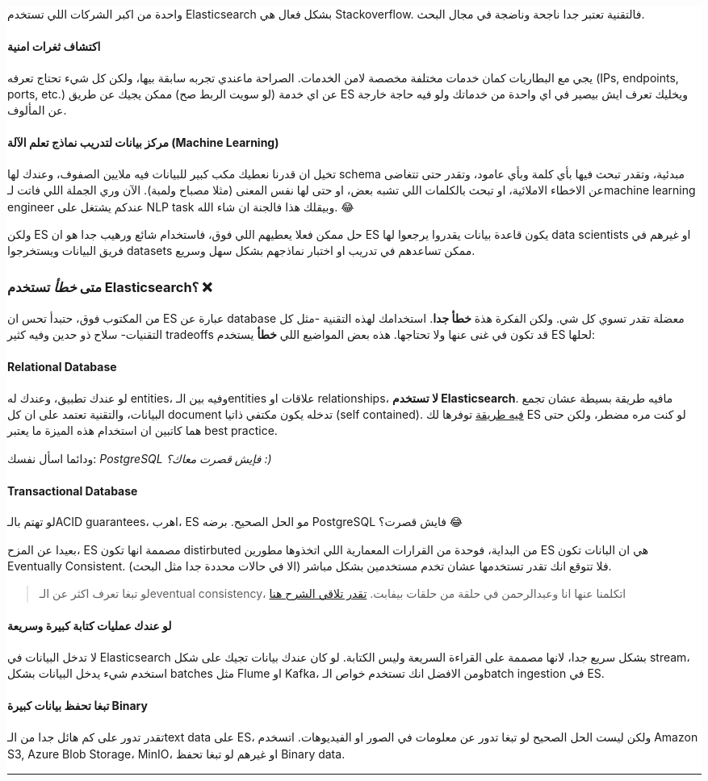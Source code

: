 واحدة من اكبر الشركات اللي تستخدم Elasticsearch بشكل فعال هي Stackoverflow. فالتقنية تعتبر جدا ناجحة وناضجة في مجال البحث.

#### اكتشاف ثغرات امنية
يجي مع البطاريات كمان خدمات مختلفة مخصصة لامن الخدمات. الصراحة ماعندي تجربه سابقة بيها، ولكن كل شيء تحتاج تعرفه (IPs, endpoints, ports, etc.) عن اي خدمة (لو سويت الربط صح) ممكن يجيك عن طريق ES ويخليك تعرف ايش بيصير في اي واحدة من خدماتك ولو فيه حاجة خارجة عن المألوف.

#### مركز بيانات لتدريب نماذج تعلم الآلة (Machine Learning)
تخيل ان قدرنا نعطيك مكب كبير للبيانات فيه ملايين الصفوف، وعندك لها schema مبدئية، وتقدر تبحث فيها بأي كلمة وبأي عامود، وتقدر حتى تتغاضى عن الاخطاء الاملائية، او تبحث بالكلمات اللي تشبه بعض، او حتى لها نفس المعنى (مثلا مصباح ولمبة).
الآن وري الجملة اللي فاتت لـmachine learning engineer عندكم يشتغل على NLP task وبيقلك هذا فالجنة ان شاء الله. 😂

ولكن ES حل ممكن فعلا يعطيهم اللي فوق، فاستخدام شائع ورهيب جدا هو ان ES يكون قاعدة بيانات يقدروا يرجعوا لها data scientists او غيرهم في فريق البيانات ويستخرجوا datasets ممكن تساعدهم في تدريب او اختبار نماذجهم بشكل سهل وسريع.


### متى *خطأ* تستخدم Elasticsearch؟ ❌
من المكتوب فوق، حتبدأ تحس ان ES عبارة عن database معضلة تقدر تسوي كل شي. ولكن الفكرة هذة **خطأ جدا**. استخدامك لهذه التقنية -مثل كل التقنيات- سلاح ذو حدين وفيه كثير tradeoffs قد تكون في غنى عنها ولا تحتاجها. هذه بعض المواضيع اللي **خطأ** يستخدم ES لحلها:

#### Relational Database
لو عندك تطبيق، وعندك له entities، وفيه بين الـentities علاقات او relationships، **لا تستخدم Elasticsearch**. مافيه طريقة بسيطة عشان تجمع البيانات، والتقنية تعتمد على ان كل document تدخله يكون مكتفي ذاتيا (self contained). [فيه طريقة](https://www.elastic.co/guide/en/elasticsearch/reference/current/parent-join.html) توفرها لك ES لو كنت مره مضطر، ولكن حتى هما كاتبين ان استخدام هذه الميزة ما يعتبر best practice.

ودائما اسأل نفسك: *PostgreSQL فإيش قصرت معاك؟ :)*

#### Transactional Database
لو تهتم بالـACID guarantees، اهرب، ES مو الحل الصحيح. برضه PostgreSQL فايش قصرت؟ 😂

بعيدا عن المزح، ES مصممة انها تكون distirbuted من البداية، فوحدة من القرارات المعمارية اللي اتخذوها مطورين ES هي ان البانات تكون Eventually Consistent. فلا تتوقع انك تقدر تستخدمها عشان تخدم مستخدمين بشكل مباشر (الا في حالات محددة جدا مثل البحث).

> لو تبغا تعرف اكثر عن الـeventual consistency، اتكلمنا عنها انا وعبدالرحمن في حلقة من حلقات بيفابت. [تقدر تلاقي الشرح هنا](https://ghawanni.com/befabit-4)

#### لو عندك عمليات كتابة كبيرة وسريعة
لا تدخل البيانات في Elasticsearch بشكل سريع جدا، لانها مصممة على القراءة السريعة وليس الكتابة. لو كان عندك بيانات تجيك على شكل stream، استخدم شيء يدخل البيانات بشكل batches مثل Flume او Kafka، ومن الافضل انك تستخدم خواص الـbatch ingestion في ES.

#### تبغا تحفظ بيانات كبيرة Binary
تقدر تدور على كم هائل جدا من الـtext data على ES، ولكن ليست الحل الصحيح لو تبغا تدور عن معلومات في الصور او الفيديوهات. اتسخدم Amazon S3, Azure Blob Storage، MinIO، او غيرهم لو تبغا تحفظ Binary data.

--- 
